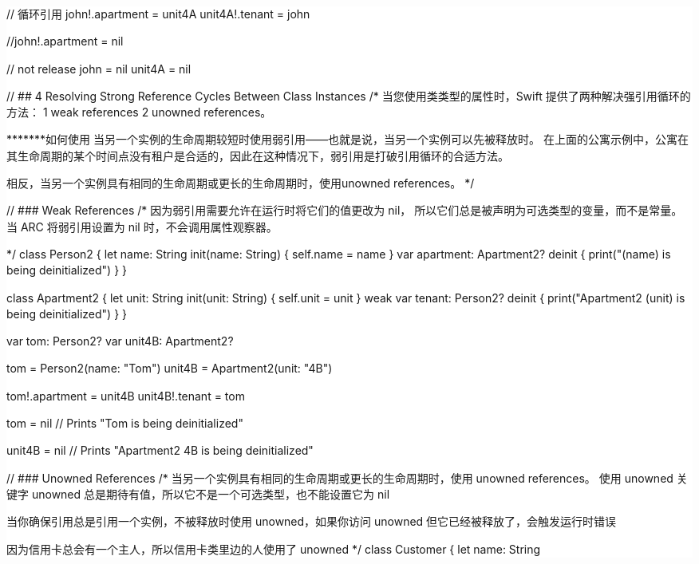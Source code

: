 // 循环引用
john!.apartment = unit4A
unit4A!.tenant = john

//john!.apartment = nil

// not release
john = nil
unit4A = nil


// ## 4 Resolving Strong Reference Cycles Between Class Instances
/*
 当您使用类类型的属性时，Swift 提供了两种解决强引用循环的方法：
 1 weak references
 2 unowned references。
 
 *******如何使用
 当另一个实例的生命周期较短时使用弱引用——也就是说，当另一个实例可以先被释放时。 在上面的公寓示例中，公寓在其生命周期的某个时间点没有租户是合适的，因此在这种情况下，弱引用是打破引用循环的合适方法。
 
 相反，当另一个实例具有相同的生命周期或更长的生命周期时，使用unowned references。
 */

//  ### Weak References
/*
 因为弱引用需要允许在运行时将它们的值更改为 nil，
 所以它们总是被声明为可选类型的变量，而不是常量。
 当 ARC 将弱引用设置为 nil 时，不会调用属性观察器。
 
 */
class Person2 {
    let name: String
    init(name: String) { self.name = name }
    var apartment: Apartment2?
    deinit { print("\(name) is being deinitialized") }
}

class Apartment2 {
    let unit: String
    init(unit: String) { self.unit = unit }
    weak var tenant: Person2?
    deinit { print("Apartment2 \(unit) is being deinitialized") }
}

var tom: Person2?
var unit4B: Apartment2?

tom = Person2(name: "Tom")
unit4B = Apartment2(unit: "4B")

tom!.apartment = unit4B
unit4B!.tenant = tom

tom = nil
// Prints "Tom  is being deinitialized"

unit4B = nil
// Prints "Apartment2 4B is being deinitialized"

// ### Unowned References
/*
 当另一个实例具有相同的生命周期或更长的生命周期时，使用 unowned references。
 使用 unowned 关键字
 unowned 总是期待有值，所以它不是一个可选类型，也不能设置它为 nil
 
 当你确保引用总是引用一个实例，不被释放时使用 unowned，如果你访问 unowned 但它已经被释放了，会触发运行时错误
 
 
 因为信用卡总会有一个主人，所以信用卡类里边的人使用了 unowned
 */
class Customer {
    let name: String